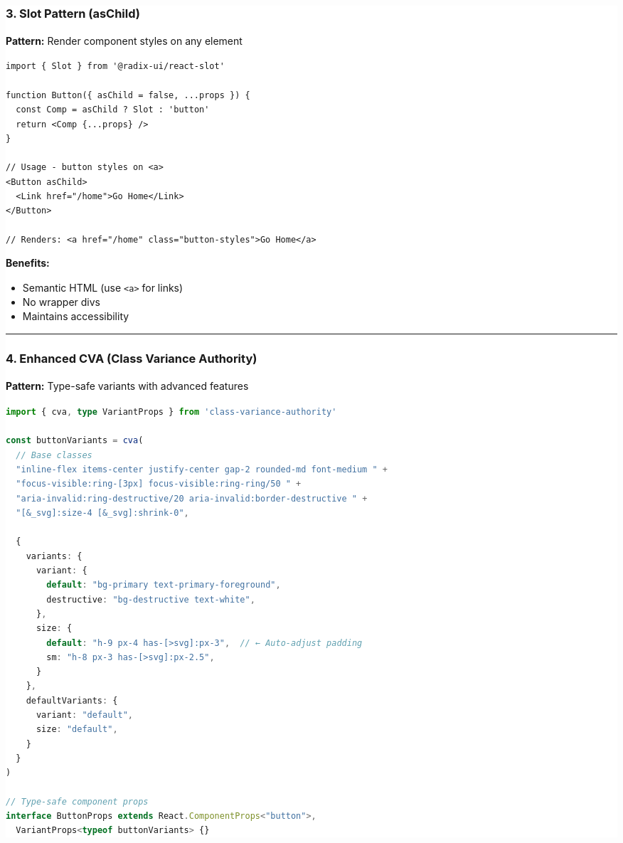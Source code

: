 
### 3. Slot Pattern (asChild)

**Pattern:** Render component styles on any element

```tsx
import { Slot } from '@radix-ui/react-slot'

function Button({ asChild = false, ...props }) {
  const Comp = asChild ? Slot : 'button'
  return <Comp {...props} />
}

// Usage - button styles on <a>
<Button asChild>
  <Link href="/home">Go Home</Link>
</Button>

// Renders: <a href="/home" class="button-styles">Go Home</a>
```

**Benefits:**
- Semantic HTML (use `<a>` for links)
- No wrapper divs
- Maintains accessibility

---

### 4. Enhanced CVA (Class Variance Authority)

**Pattern:** Type-safe variants with advanced features

```typescript
import { cva, type VariantProps } from 'class-variance-authority'

const buttonVariants = cva(
  // Base classes
  "inline-flex items-center justify-center gap-2 rounded-md font-medium " +
  "focus-visible:ring-[3px] focus-visible:ring-ring/50 " +
  "aria-invalid:ring-destructive/20 aria-invalid:border-destructive " +
  "[&_svg]:size-4 [&_svg]:shrink-0",

  {
    variants: {
      variant: {
        default: "bg-primary text-primary-foreground",
        destructive: "bg-destructive text-white",
      },
      size: {
        default: "h-9 px-4 has-[>svg]:px-3",  // ← Auto-adjust padding
        sm: "h-8 px-3 has-[>svg]:px-2.5",
      }
    },
    defaultVariants: {
      variant: "default",
      size: "default",
    }
  }
)

// Type-safe component props
interface ButtonProps extends React.ComponentProps<"button">,
  VariantProps<typeof buttonVariants> {}
```
